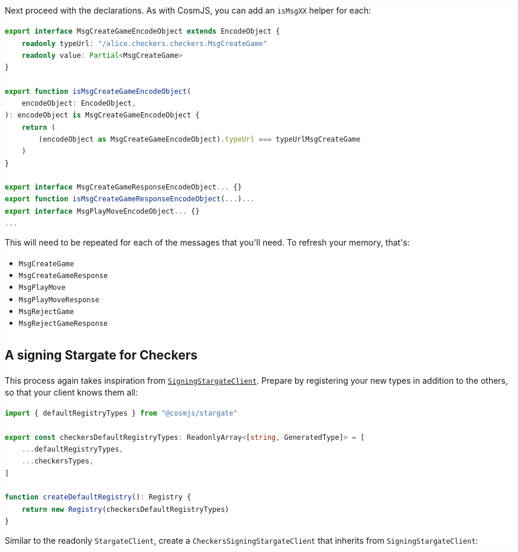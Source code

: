 Next proceed with the declarations. As with CosmJS, you can add an `isMsgXX` helper for each:

```typescript [https://github.com/cosmos/academy-checkers-ui/blob/dab7dd4/src/types/checkers/messages.ts#L27-L47]
export interface MsgCreateGameEncodeObject extends EncodeObject {
    readonly typeUrl: "/alice.checkers.checkers.MsgCreateGame"
    readonly value: Partial<MsgCreateGame>
}

export function isMsgCreateGameEncodeObject(
    encodeObject: EncodeObject,
): encodeObject is MsgCreateGameEncodeObject {
    return (
        (encodeObject as MsgCreateGameEncodeObject).typeUrl === typeUrlMsgCreateGame
    )
}

export interface MsgCreateGameResponseEncodeObject... {}
export function isMsgCreateGameResponseEncodeObject(...)...
export interface MsgPlayMoveEncodeObject... {}
...
```

This will need to be repeated for each of the messages that you'll need. To refresh your memory, that's:

* `MsgCreateGame`
* `MsgCreateGameResponse`
* `MsgPlayMove`
* `MsgPlayMoveResponse`
* `MsgRejectGame`
* `MsgRejectGameResponse`

## A signing Stargate for Checkers

This process again takes inspiration from [`SigningStargateClient`](https://github.com/cosmos/cosmjs/blob/13ce43c/packages/stargate/src/signingstargateclient.ts#L53-L66). Prepare by registering your new types in addition to the others, so that your client knows them all:

```typescript [https://github.com/cosmos/academy-checkers-ui/blob/dab7dd4/src/checkers_signingstargateclient.ts#L24-L31]
import { defaultRegistryTypes } from "@cosmjs/stargate"

export const checkersDefaultRegistryTypes: ReadonlyArray<[string, GeneratedType]> = [
    ...defaultRegistryTypes,
    ...checkersTypes,
]

function createDefaultRegistry(): Registry {
    return new Registry(checkersDefaultRegistryTypes)
}
```

Similar to the readonly `StargateClient`, create a `CheckersSigningStargateClient` that inherits from `SigningStargateClient`:
